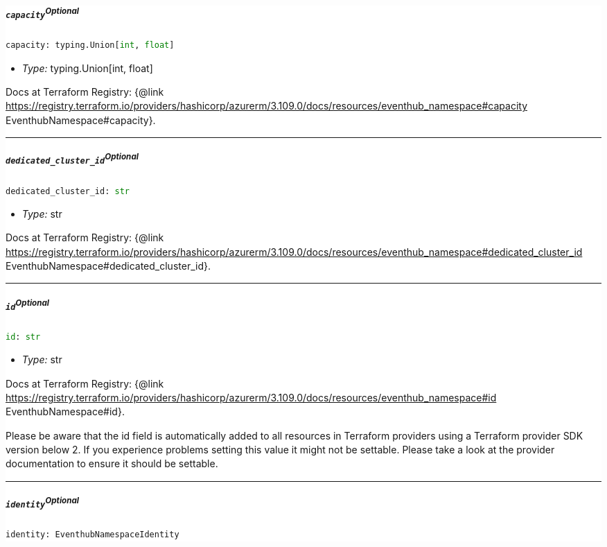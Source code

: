 
##### `capacity`<sup>Optional</sup> <a name="capacity" id="@cdktf/provider-azurerm.eventhubNamespace.EventhubNamespaceConfig.property.capacity"></a>

```python
capacity: typing.Union[int, float]
```

- *Type:* typing.Union[int, float]

Docs at Terraform Registry: {@link https://registry.terraform.io/providers/hashicorp/azurerm/3.109.0/docs/resources/eventhub_namespace#capacity EventhubNamespace#capacity}.

---

##### `dedicated_cluster_id`<sup>Optional</sup> <a name="dedicated_cluster_id" id="@cdktf/provider-azurerm.eventhubNamespace.EventhubNamespaceConfig.property.dedicatedClusterId"></a>

```python
dedicated_cluster_id: str
```

- *Type:* str

Docs at Terraform Registry: {@link https://registry.terraform.io/providers/hashicorp/azurerm/3.109.0/docs/resources/eventhub_namespace#dedicated_cluster_id EventhubNamespace#dedicated_cluster_id}.

---

##### `id`<sup>Optional</sup> <a name="id" id="@cdktf/provider-azurerm.eventhubNamespace.EventhubNamespaceConfig.property.id"></a>

```python
id: str
```

- *Type:* str

Docs at Terraform Registry: {@link https://registry.terraform.io/providers/hashicorp/azurerm/3.109.0/docs/resources/eventhub_namespace#id EventhubNamespace#id}.

Please be aware that the id field is automatically added to all resources in Terraform providers using a Terraform provider SDK version below 2.
If you experience problems setting this value it might not be settable. Please take a look at the provider documentation to ensure it should be settable.

---

##### `identity`<sup>Optional</sup> <a name="identity" id="@cdktf/provider-azurerm.eventhubNamespace.EventhubNamespaceConfig.property.identity"></a>

```python
identity: EventhubNamespaceIdentity
```
